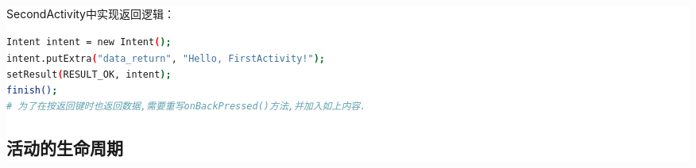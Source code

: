 ```java
```

SecondActivity中实现返回逻辑：
```bash
Intent intent = new Intent();
intent.putExtra("data_return", "Hello, FirstActivity!");
setResult(RESULT_OK, intent);
finish();
# 为了在按返回键时也返回数据,需要重写onBackPressed()方法,并加入如上内容.
```
## 活动的生命周期













